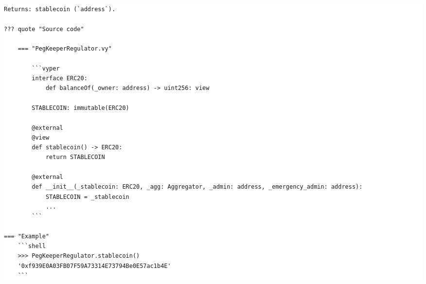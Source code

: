     Returns: stablecoin (`address`).

    ??? quote "Source code"

        === "PegKeeperRegulator.vy"

            ```vyper
            interface ERC20:
                def balanceOf(_owner: address) -> uint256: view

            STABLECOIN: immutable(ERC20)

            @external
            @view
            def stablecoin() -> ERC20:
                return STABLECOIN

            @external
            def __init__(_stablecoin: ERC20, _agg: Aggregator, _admin: address, _emergency_admin: address):
                STABLECOIN = _stablecoin
                ...
            ```

    === "Example"
        ```shell
        >>> PegKeeperRegulator.stablecoin()
        '0xf939E0A03FB07F59A73314E73794Be0E57ac1b4E'
        ```
